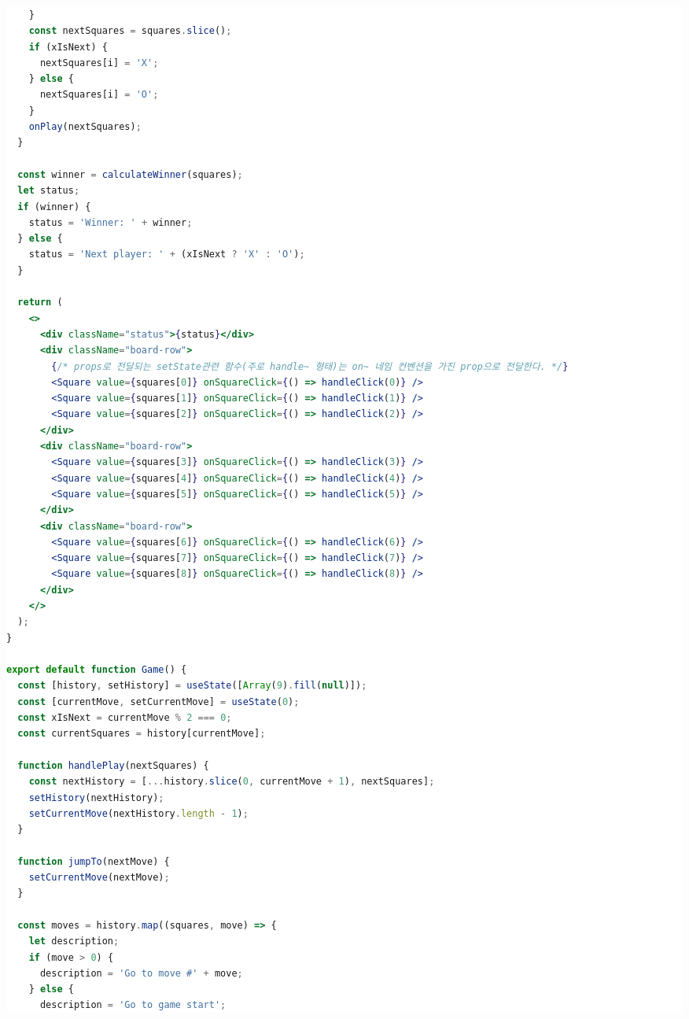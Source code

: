 ```jsx
    }
    const nextSquares = squares.slice();
    if (xIsNext) {
      nextSquares[i] = 'X';
    } else {
      nextSquares[i] = 'O';
    }
    onPlay(nextSquares);
  }

  const winner = calculateWinner(squares);
  let status;
  if (winner) {
    status = 'Winner: ' + winner;
  } else {
    status = 'Next player: ' + (xIsNext ? 'X' : 'O');
  }

  return (
    <>
      <div className="status">{status}</div>
      <div className="board-row">
        {/* props로 전달되는 setState관련 함수(주로 handle~ 형태)는 on~ 네임 컨벤션을 가진 prop으로 전달한다. */}
        <Square value={squares[0]} onSquareClick={() => handleClick(0)} />
        <Square value={squares[1]} onSquareClick={() => handleClick(1)} />
        <Square value={squares[2]} onSquareClick={() => handleClick(2)} />
      </div>
      <div className="board-row">
        <Square value={squares[3]} onSquareClick={() => handleClick(3)} />
        <Square value={squares[4]} onSquareClick={() => handleClick(4)} />
        <Square value={squares[5]} onSquareClick={() => handleClick(5)} />
      </div>
      <div className="board-row">
        <Square value={squares[6]} onSquareClick={() => handleClick(6)} />
        <Square value={squares[7]} onSquareClick={() => handleClick(7)} />
        <Square value={squares[8]} onSquareClick={() => handleClick(8)} />
      </div>
    </>
  );
}

export default function Game() {
  const [history, setHistory] = useState([Array(9).fill(null)]);
  const [currentMove, setCurrentMove] = useState(0);
  const xIsNext = currentMove % 2 === 0;
  const currentSquares = history[currentMove];

  function handlePlay(nextSquares) {
    const nextHistory = [...history.slice(0, currentMove + 1), nextSquares];
    setHistory(nextHistory);
    setCurrentMove(nextHistory.length - 1);
  }

  function jumpTo(nextMove) {
    setCurrentMove(nextMove);
  }

  const moves = history.map((squares, move) => {
    let description;
    if (move > 0) {
      description = 'Go to move #' + move;
    } else {
      description = 'Go to game start';
```